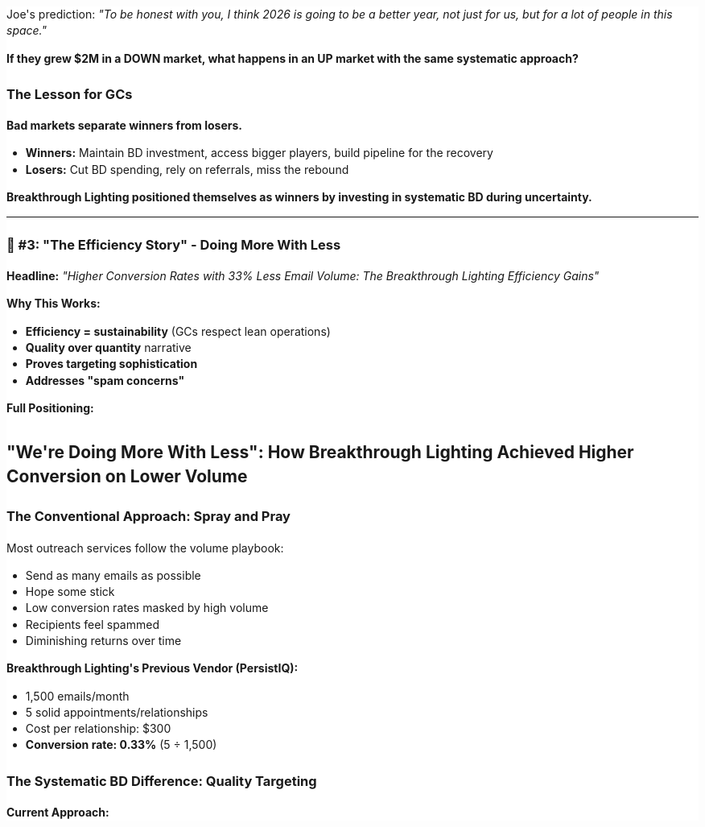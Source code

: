 Joe's prediction: *"To be honest with you, I think 2026 is going to be a better year, not just for us, but for a lot of people in this space."*

**If they grew $2M in a DOWN market, what happens in an UP market with the same systematic approach?**

### **The Lesson for GCs**

**Bad markets separate winners from losers.**

* **Winners:** Maintain BD investment, access bigger players, build pipeline for the recovery  
* **Losers:** Cut BD spending, rely on referrals, miss the rebound

**Breakthrough Lighting positioned themselves as winners by investing in systematic BD during uncertainty.**

---

### **🥉 \#3: "The Efficiency Story" \- Doing More With Less**

**Headline:** *"Higher Conversion Rates with 33% Less Email Volume: The Breakthrough Lighting Efficiency Gains"*

**Why This Works:**

* **Efficiency \= sustainability** (GCs respect lean operations)  
* **Quality over quantity** narrative  
* **Proves targeting sophistication**  
* **Addresses "spam concerns"**

**Full Positioning:**

## **"We're Doing More With Less": How Breakthrough Lighting Achieved Higher Conversion on Lower Volume**

### **The Conventional Approach: Spray and Pray**

Most outreach services follow the volume playbook:

* Send as many emails as possible  
* Hope some stick  
* Low conversion rates masked by high volume  
* Recipients feel spammed  
* Diminishing returns over time

**Breakthrough Lighting's Previous Vendor (PersistIQ):**

* 1,500 emails/month  
* 5 solid appointments/relationships  
* Cost per relationship: $300  
* **Conversion rate: 0.33%** (5 ÷ 1,500)

### **The Systematic BD Difference: Quality Targeting**

**Current Approach:**
